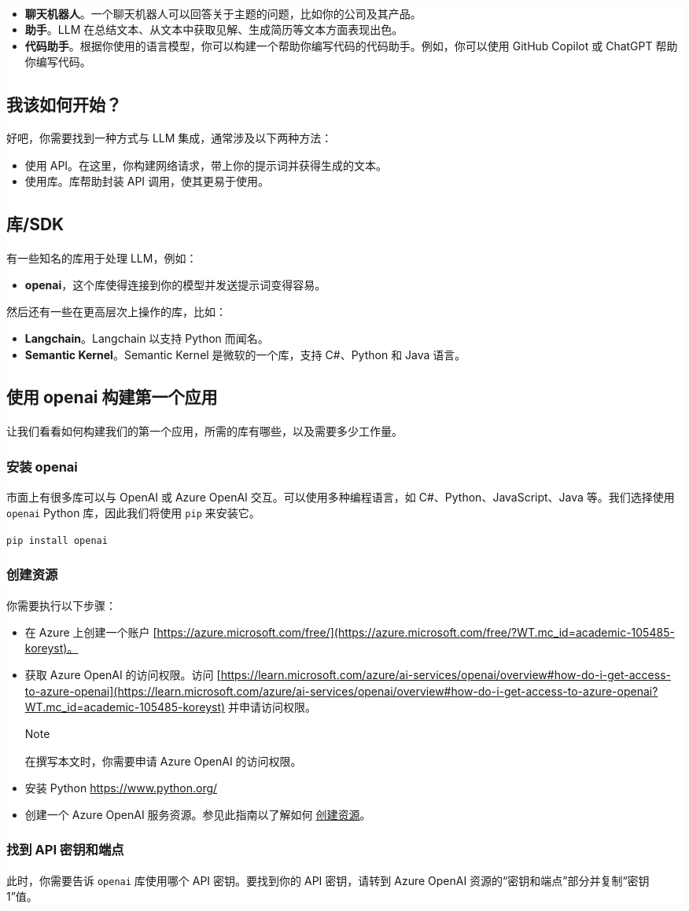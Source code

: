 - **聊天机器人**。一个聊天机器人可以回答关于主题的问题，比如你的公司及其产品。
- **助手**。LLM 在总结文本、从文本中获取见解、生成简历等文本方面表现出色。
- **代码助手**。根据你使用的语言模型，你可以构建一个帮助你编写代码的代码助手。例如，你可以使用 GitHub Copilot 或 ChatGPT 帮助你编写代码。

## 我该如何开始？

好吧，你需要找到一种方式与 LLM 集成，通常涉及以下两种方法：

- 使用 API。在这里，你构建网络请求，带上你的提示词并获得生成的文本。
- 使用库。库帮助封装 API 调用，使其更易于使用。

## 库/SDK

有一些知名的库用于处理 LLM，例如：

- **openai**，这个库使得连接到你的模型并发送提示词变得容易。

然后还有一些在更高层次上操作的库，比如：

- **Langchain**。Langchain 以支持 Python 而闻名。
- **Semantic Kernel**。Semantic Kernel 是微软的一个库，支持 C#、Python 和 Java 语言。

## 使用 openai 构建第一个应用

让我们看看如何构建我们的第一个应用，所需的库有哪些，以及需要多少工作量。

### 安装 openai

市面上有很多库可以与 OpenAI 或 Azure OpenAI 交互。可以使用多种编程语言，如 C#、Python、JavaScript、Java 等。我们选择使用 `openai` Python 库，因此我们将使用 `pip` 来安装它。

```bash
pip install openai
```

### 创建资源

你需要执行以下步骤：

- 在 Azure 上创建一个账户 [https://azure.microsoft.com/free/](https://azure.microsoft.com/free/?WT.mc_id=academic-105485-koreyst)。
- 获取 Azure OpenAI 的访问权限。访问 [https://learn.microsoft.com/azure/ai-services/openai/overview#how-do-i-get-access-to-azure-openai](https://learn.microsoft.com/azure/ai-services/openai/overview#how-do-i-get-access-to-azure-openai?WT.mc_id=academic-105485-koreyst) 并申请访问权限。

  > [!NOTE]
  > 在撰写本文时，你需要申请 Azure OpenAI 的访问权限。

- 安装 Python <https://www.python.org/>
- 创建一个 Azure OpenAI 服务资源。参见此指南以了解如何 [创建资源](https://learn.microsoft.com/azure/ai-services/openai/how-to/create-resource?pivots=web-portal?WT.mc_id=academic-105485-koreyst)。

### 找到 API 密钥和端点

此时，你需要告诉 `openai` 库使用哪个 API 密钥。要找到你的 API 密钥，请转到 Azure OpenAI 资源的“密钥和端点”部分并复制“密钥 1”值。
